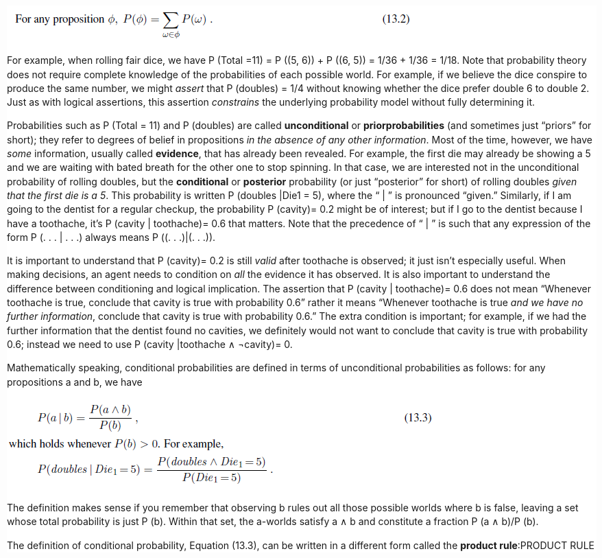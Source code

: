 ![Alt text](13.2.png)

For example, when rolling fair dice, we have P (Total =11) = P ((5, 6)) + P ((6, 5)) = 1/36 + 1/36 = 1/18. Note that probability theory does not require complete knowledge of the probabilities of each possible world. For example, if we believe the dice conspire to produce the same number, we might _assert_ that P (doubles) = 1/4 without knowing whether the dice prefer double 6 to double 2. Just as with logical assertions, this assertion _constrains_ the underlying probability model without fully determining it.

Probabilities such as P (Total = 11) and P (doubles) are called **unconditional** or **priorprobabilities** (and sometimes just “priors” for short); they refer to degrees of belief in propositions _in the absence of any other information_. Most of the time, however, we have _some_ information, usually called **evidence**, that has already been revealed. For example, the first die may already be showing a 5 and we are waiting with bated breath for the other one to stop spinning. In that case, we are interested not in the unconditional probability of rolling doubles, but the **conditional** or **posterior** probability (or just “posterior” for short) of rolling doubles _given that the first die is a 5_. This probability is written P (doubles |Die1 = 5), where the “ | ” is pronounced “given.” Similarly, if I am going to the dentist for a regular checkup, the probability P (cavity)= 0.2 might be of interest; but if I go to the dentist because I have a toothache, it’s P (cavity | toothache)= 0.6 that matters. Note that the precedence of “ | ” is such that any expression of the form P (. . . | . . .) always means P ((. . .)|(. . .)).

It is important to understand that P (cavity)= 0.2 is still _valid_ after toothache is observed; it just isn’t especially useful. When making decisions, an agent needs to condition on _all_ the evidence it has observed. It is also important to understand the difference between conditioning and logical implication. The assertion that P (cavity | toothache)= 0.6 does not mean “Whenever toothache is true, conclude that cavity is true with probability 0.6” rather it means “Whenever toothache is true _and we have no further information_, conclude that cavity is true with probability 0.6.” The extra condition is important; for example, if we had the further information that the dentist found no cavities, we definitely would not want to conclude that cavity is true with probability 0.6; instead we need to use P (cavity |toothache ∧ ¬cavity)= 0.

Mathematically speaking, conditional probabilities are defined in terms of unconditional probabilities as follows: for any propositions a and b, we have

![Alt text](13.3.png)

The definition makes sense if you remember that observing b rules out all those possible worlds where b is false, leaving a set whose total probability is just P (b). Within that set, the a-worlds satisfy a ∧ b and constitute a fraction P (a ∧ b)/P (b).  

The definition of conditional probability, Equation (13.3), can be written in a different form called the **product rule**:PRODUCT RULE

